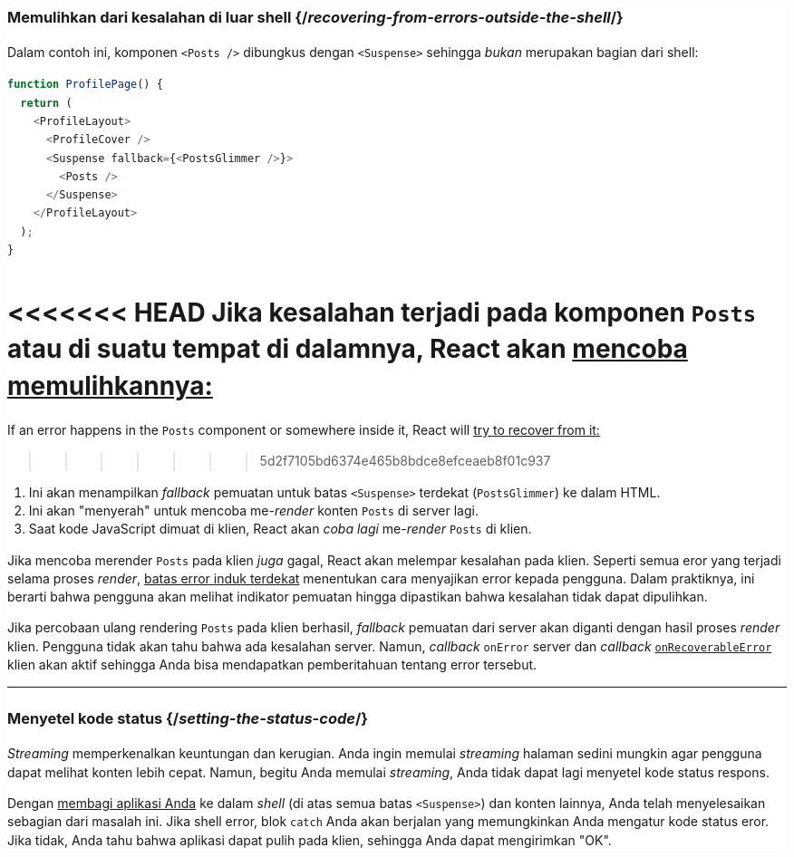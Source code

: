 ### Memulihkan dari kesalahan di luar shell {/*recovering-from-errors-outside-the-shell*/}

Dalam contoh ini, komponen `<Posts />` dibungkus dengan `<Suspense>` sehingga *bukan* merupakan bagian dari shell:

```js {6}
function ProfilePage() {
  return (
    <ProfileLayout>
      <ProfileCover />
      <Suspense fallback={<PostsGlimmer />}>
        <Posts />
      </Suspense>
    </ProfileLayout>
  );
}
```

<<<<<<< HEAD
Jika kesalahan terjadi pada komponen `Posts` atau di suatu tempat di dalamnya, React akan [mencoba memulihkannya:](/reference/react/Suspense#providing-a-fallback-for-server-errors-and-server-only-content)
=======
If an error happens in the `Posts` component or somewhere inside it, React will [try to recover from it:](/reference/react/Suspense#providing-a-fallback-for-server-errors-and-client-only-content)
>>>>>>> 5d2f7105bd6374e465b8bdce8efceaeb8f01c937

1. Ini akan menampilkan *fallback* pemuatan untuk batas `<Suspense>` terdekat (`PostsGlimmer`) ke dalam HTML.
2. Ini akan "menyerah" untuk mencoba me-*render* konten `Posts` di server lagi.
3. Saat kode JavaScript dimuat di klien, React akan *coba lagi* me-*render* `Posts` di klien.

Jika mencoba merender `Posts` pada klien *juga* gagal, React akan melempar kesalahan pada klien. Seperti semua eror yang terjadi selama proses *render*, [batas error induk terdekat](/reference/react/Component#static-getderivedstatefromerror) menentukan cara menyajikan error kepada pengguna. Dalam praktiknya, ini berarti bahwa pengguna akan melihat indikator pemuatan hingga dipastikan bahwa kesalahan tidak dapat dipulihkan.

Jika percobaan ulang rendering `Posts` pada klien berhasil, *fallback* pemuatan dari server akan diganti dengan hasil proses *render* klien. Pengguna tidak akan tahu bahwa ada kesalahan server. Namun, *callback* `onError` server dan *callback* [`onRecoverableError`](/reference/react-dom/client/hydrateRoot#hydrateroot) klien akan aktif sehingga Anda bisa mendapatkan pemberitahuan tentang error tersebut.

---

### Menyetel kode status {/*setting-the-status-code*/}

*Streaming* memperkenalkan keuntungan dan kerugian. Anda ingin memulai *streaming* halaman sedini mungkin agar pengguna dapat melihat konten lebih cepat. Namun, begitu Anda memulai *streaming*, Anda tidak dapat lagi menyetel kode status respons.

Dengan [membagi aplikasi Anda](#specifying-what-goes-into-the-shell) ke dalam *shell* (di atas semua batas `<Suspense>`) dan konten lainnya, Anda telah menyelesaikan sebagian dari masalah ini. Jika shell error, blok `catch` Anda akan berjalan yang memungkinkan Anda mengatur kode status eror. Jika tidak, Anda tahu bahwa aplikasi dapat pulih pada klien, sehingga Anda dapat mengirimkan "OK".

